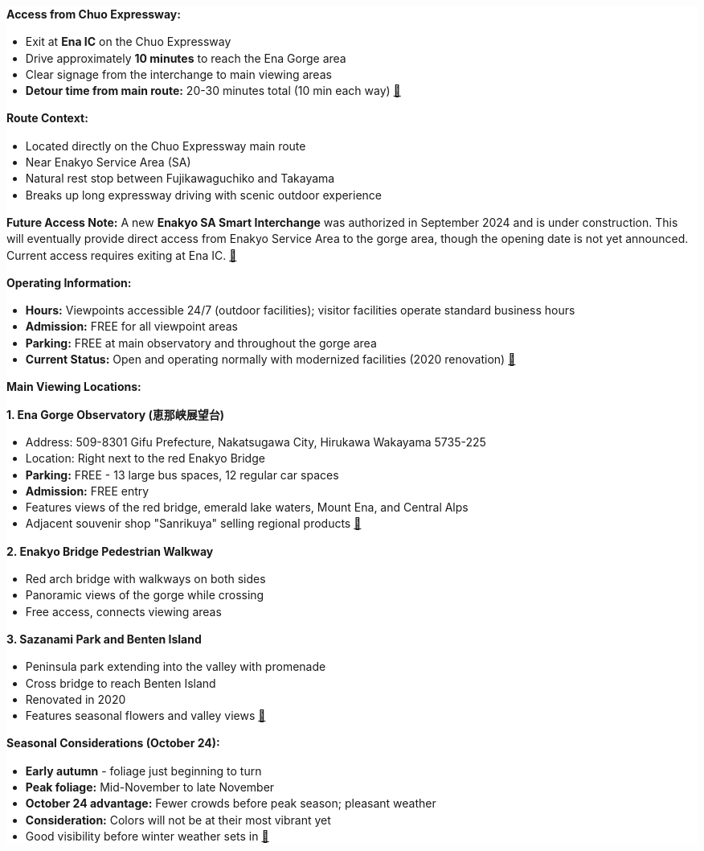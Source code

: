 **Access from Chuo Expressway:**
- Exit at **Ena IC** on the Chuo Expressway
- Drive approximately **10 minutes** to reach the Ena Gorge area
- Clear signage from the interchange to main viewing areas
- **Detour time from main route:** 20-30 minutes total (10 min each way) [🔗](https://www.japan-experience.com/all-about-japan/nagoya/outdoor-activities/ena-gorge)

**Route Context:**
- Located directly on the Chuo Expressway main route
- Near Enakyo Service Area (SA)
- Natural rest stop between Fujikawaguchiko and Takayama
- Breaks up long expressway driving with scenic outdoor experience

**Future Access Note:**
A new **Enakyo SA Smart Interchange** was authorized in September 2024 and is under construction. This will eventually provide direct access from Enakyo Service Area to the gorge area, though the opening date is not yet announced. Current access requires exiting at Ena IC. [🔗](https://kurukura.jp/article/50015-20241010-50/)

**Operating Information:**
- **Hours:** Viewpoints accessible 24/7 (outdoor facilities); visitor facilities operate standard business hours
- **Admission:** FREE for all viewpoint areas
- **Parking:** FREE at main observatory and throughout the gorge area
- **Current Status:** Open and operating normally with modernized facilities (2020 renovation) [🔗](https://visitgifu.com/see-do/ena-gorge/)

**Main Viewing Locations:**

**1. Ena Gorge Observatory (恵那峡展望台)**
- Address: 509-8301 Gifu Prefecture, Nakatsugawa City, Hirukawa Wakayama 5735-225
- Location: Right next to the red Enakyo Bridge
- **Parking:** FREE - 13 large bus spaces, 12 regular car spaces
- **Admission:** FREE entry
- Features views of the red bridge, emerald lake waters, Mount Ena, and Central Alps
- Adjacent souvenir shop "Sanrikuya" selling regional products [🔗](https://www.kisojibussan.co.jp/csr/enakyo_tenbodai/)

**2. Enakyo Bridge Pedestrian Walkway**
- Red arch bridge with walkways on both sides
- Panoramic views of the gorge while crossing
- Free access, connects viewing areas

**3. Sazanami Park and Benten Island**
- Peninsula park extending into the valley with promenade
- Cross bridge to reach Benten Island
- Renovated in 2020
- Features seasonal flowers and valley views [🔗](https://www.japan-experience.com/all-about-japan/nagoya/outdoor-activities/ena-gorge)

**Seasonal Considerations (October 24):**
- **Early autumn** - foliage just beginning to turn
- **Peak foliage:** Mid-November to late November
- **October 24 advantage:** Fewer crowds before peak season; pleasant weather
- **Consideration:** Colors will not be at their most vibrant yet
- Good visibility before winter weather sets in [🔗](https://tenki.jp/kouyou/5/24/30223.html)
